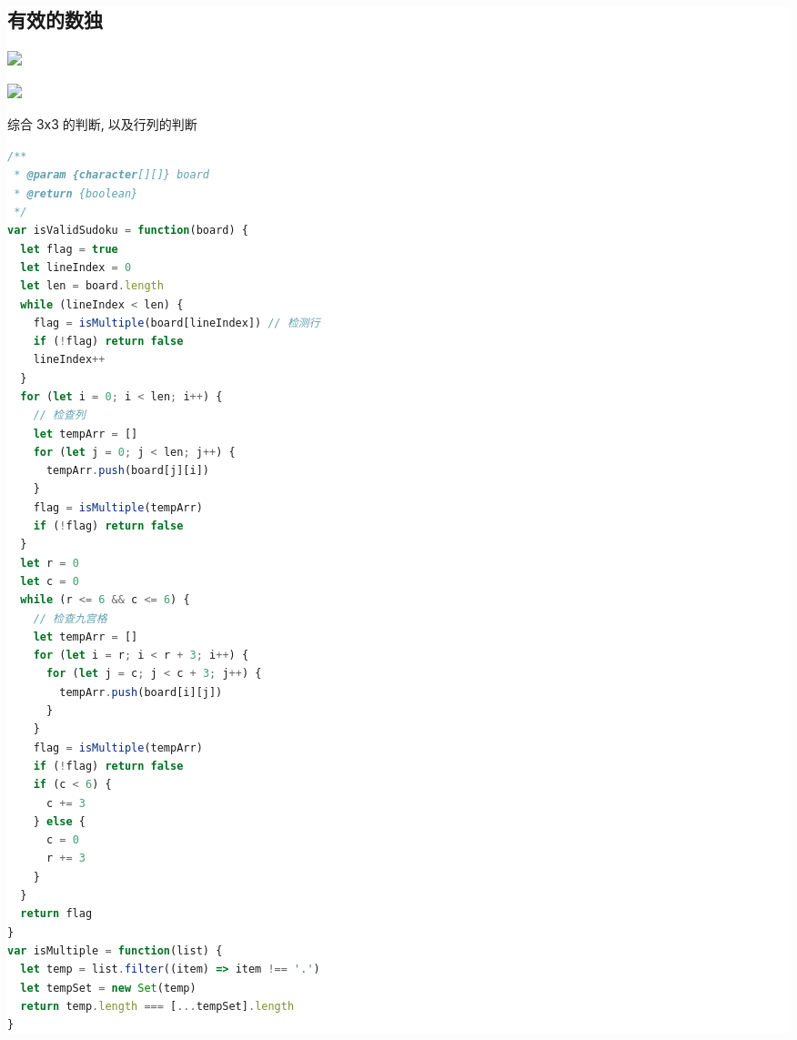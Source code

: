 ## 有效的数独

![](https://gcy-1306312261.cos.ap-chengdu.myqcloud.com/blog/20220821182324.png)

![](https://gcy-1306312261.cos.ap-chengdu.myqcloud.com/blog/20220821182330.png)

综合 3x3 的判断, 以及行列的判断

```javascript
/**
 * @param {character[][]} board
 * @return {boolean}
 */
var isValidSudoku = function(board) {
  let flag = true
  let lineIndex = 0
  let len = board.length
  while (lineIndex < len) {
    flag = isMultiple(board[lineIndex]) // 检测行
    if (!flag) return false
    lineIndex++
  }
  for (let i = 0; i < len; i++) {
    // 检查列
    let tempArr = []
    for (let j = 0; j < len; j++) {
      tempArr.push(board[j][i])
    }
    flag = isMultiple(tempArr)
    if (!flag) return false
  }
  let r = 0
  let c = 0
  while (r <= 6 && c <= 6) {
    // 检查九宫格
    let tempArr = []
    for (let i = r; i < r + 3; i++) {
      for (let j = c; j < c + 3; j++) {
        tempArr.push(board[i][j])
      }
    }
    flag = isMultiple(tempArr)
    if (!flag) return false
    if (c < 6) {
      c += 3
    } else {
      c = 0
      r += 3
    }
  }
  return flag
}
var isMultiple = function(list) {
  let temp = list.filter((item) => item !== '.')
  let tempSet = new Set(temp)
  return temp.length === [...tempSet].length
}
```
